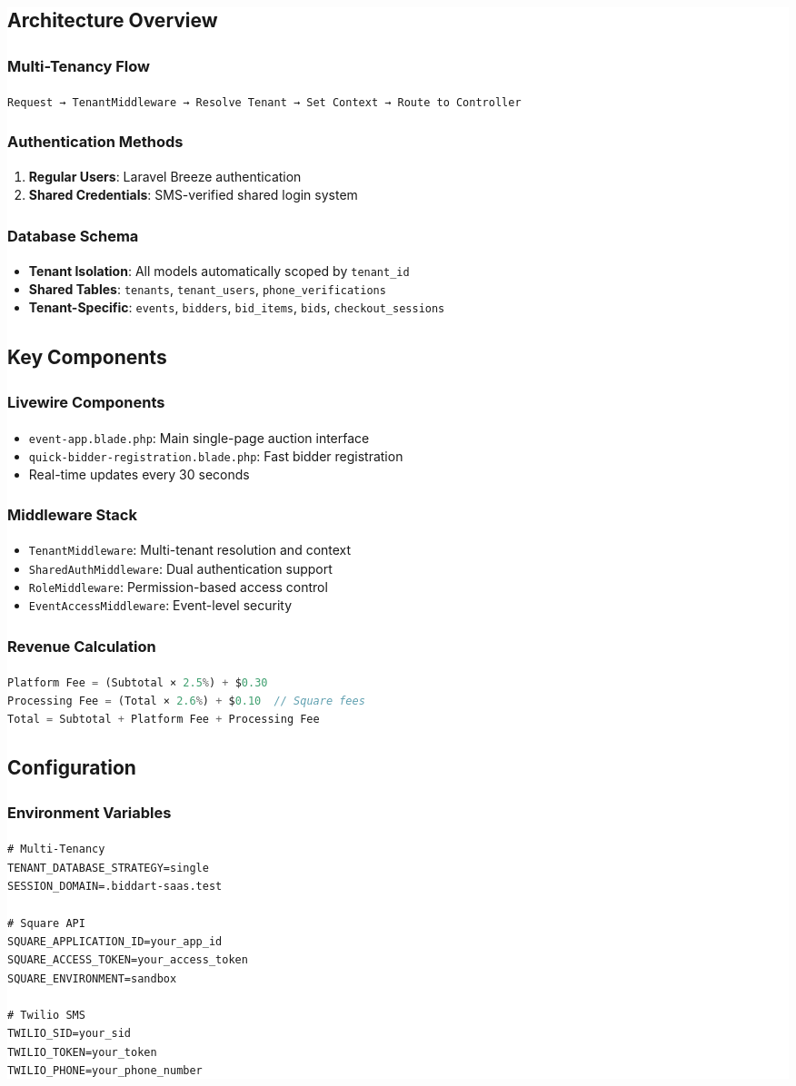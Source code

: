 ## Architecture Overview

### **Multi-Tenancy Flow**
```
Request → TenantMiddleware → Resolve Tenant → Set Context → Route to Controller
```

### **Authentication Methods**
1. **Regular Users**: Laravel Breeze authentication
2. **Shared Credentials**: SMS-verified shared login system

### **Database Schema**
- **Tenant Isolation**: All models automatically scoped by `tenant_id`
- **Shared Tables**: `tenants`, `tenant_users`, `phone_verifications`
- **Tenant-Specific**: `events`, `bidders`, `bid_items`, `bids`, `checkout_sessions`

## Key Components

### **Livewire Components**
- `event-app.blade.php`: Main single-page auction interface
- `quick-bidder-registration.blade.php`: Fast bidder registration
- Real-time updates every 30 seconds

### **Middleware Stack**
- `TenantMiddleware`: Multi-tenant resolution and context
- `SharedAuthMiddleware`: Dual authentication support
- `RoleMiddleware`: Permission-based access control
- `EventAccessMiddleware`: Event-level security

### **Revenue Calculation**
```php
Platform Fee = (Subtotal × 2.5%) + $0.30
Processing Fee = (Total × 2.6%) + $0.10  // Square fees
Total = Subtotal + Platform Fee + Processing Fee
```

## Configuration

### **Environment Variables**
```env
# Multi-Tenancy
TENANT_DATABASE_STRATEGY=single
SESSION_DOMAIN=.biddart-saas.test

# Square API
SQUARE_APPLICATION_ID=your_app_id
SQUARE_ACCESS_TOKEN=your_access_token
SQUARE_ENVIRONMENT=sandbox

# Twilio SMS
TWILIO_SID=your_sid
TWILIO_TOKEN=your_token
TWILIO_PHONE=your_phone_number
```
